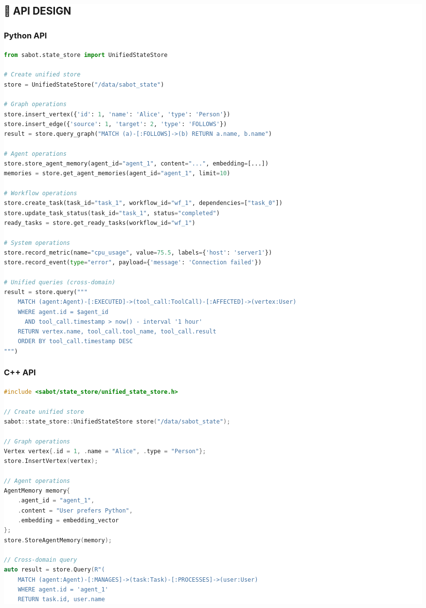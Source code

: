 ## 🎯 **API DESIGN**

### **Python API**

```python
from sabot.state_store import UnifiedStateStore

# Create unified store
store = UnifiedStateStore("/data/sabot_state")

# Graph operations
store.insert_vertex({'id': 1, 'name': 'Alice', 'type': 'Person'})
store.insert_edge({'source': 1, 'target': 2, 'type': 'FOLLOWS'})
result = store.query_graph("MATCH (a)-[:FOLLOWS]->(b) RETURN a.name, b.name")

# Agent operations
store.store_agent_memory(agent_id="agent_1", content="...", embedding=[...])
memories = store.get_agent_memories(agent_id="agent_1", limit=10)

# Workflow operations
store.create_task(task_id="task_1", workflow_id="wf_1", dependencies=["task_0"])
store.update_task_status(task_id="task_1", status="completed")
ready_tasks = store.get_ready_tasks(workflow_id="wf_1")

# System operations
store.record_metric(name="cpu_usage", value=75.5, labels={'host': 'server1'})
store.record_event(type="error", payload={'message': 'Connection failed'})

# Unified queries (cross-domain)
result = store.query("""
    MATCH (agent:Agent)-[:EXECUTED]->(tool_call:ToolCall)-[:AFFECTED]->(vertex:User)
    WHERE agent.id = $agent_id
      AND tool_call.timestamp > now() - interval '1 hour'
    RETURN vertex.name, tool_call.tool_name, tool_call.result
    ORDER BY tool_call.timestamp DESC
""")
```

### **C++ API**

```cpp
#include <sabot/state_store/unified_state_store.h>

// Create unified store
sabot::state_store::UnifiedStateStore store("/data/sabot_state");

// Graph operations
Vertex vertex{.id = 1, .name = "Alice", .type = "Person"};
store.InsertVertex(vertex);

// Agent operations
AgentMemory memory{
    .agent_id = "agent_1",
    .content = "User prefers Python",
    .embedding = embedding_vector
};
store.StoreAgentMemory(memory);

// Cross-domain query
auto result = store.Query(R"(
    MATCH (agent:Agent)-[:MANAGES]->(task:Task)-[:PROCESSES]->(user:User)
    WHERE agent.id = 'agent_1'
    RETURN task.id, user.name
```